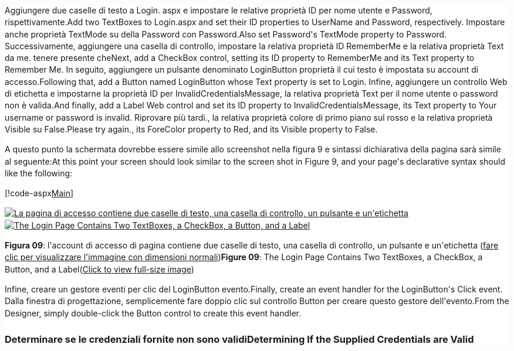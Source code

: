 <span data-ttu-id="f4beb-263">Aggiungere due caselle di testo a Login. aspx e impostare le relative proprietà ID per nome utente e Password, rispettivamente.</span><span class="sxs-lookup"><span data-stu-id="f4beb-263">Add two TextBoxes to Login.aspx and set their ID properties to UserName and Password, respectively.</span></span> <span data-ttu-id="f4beb-264">Impostare anche proprietà TextMode su della Password con Password.</span><span class="sxs-lookup"><span data-stu-id="f4beb-264">Also set Password's TextMode property to Password.</span></span> <span data-ttu-id="f4beb-265">Successivamente, aggiungere una casella di controllo, impostare la relativa proprietà ID RememberMe e la relativa proprietà Text da me. tenere presente che</span><span class="sxs-lookup"><span data-stu-id="f4beb-265">Next, add a CheckBox control, setting its ID property to RememberMe and its Text property to Remember Me.</span></span> <span data-ttu-id="f4beb-266">In seguito, aggiungere un pulsante denominato LoginButton proprietà il cui testo è impostata su account di accesso.</span><span class="sxs-lookup"><span data-stu-id="f4beb-266">Following that, add a Button named LoginButton whose Text property is set to Login.</span></span> <span data-ttu-id="f4beb-267">Infine, aggiungere un controllo Web di etichetta e impostarne la proprietà ID per InvalidCredentialsMessage, la relativa proprietà Text per il nome utente o password non è valida.</span><span class="sxs-lookup"><span data-stu-id="f4beb-267">And finally, add a Label Web control and set its ID property to InvalidCredentialsMessage, its Text property to Your username or password is invalid.</span></span> <span data-ttu-id="f4beb-268">Riprovare più tardi., la relativa proprietà colore di primo piano sul rosso e la relativa proprietà Visible su False.</span><span class="sxs-lookup"><span data-stu-id="f4beb-268">Please try again., its ForeColor property to Red, and its Visible property to False.</span></span>

<span data-ttu-id="f4beb-269">A questo punto la schermata dovrebbe essere simile allo screenshot nella figura 9 e sintassi dichiarativa della pagina sarà simile al seguente:</span><span class="sxs-lookup"><span data-stu-id="f4beb-269">At this point your screen should look similar to the screen shot in Figure 9, and your page's declarative syntax should like the following:</span></span>

[!code-aspx[Main](an-overview-of-forms-authentication-vb/samples/sample4.aspx)]


<span data-ttu-id="f4beb-270">[![La pagina di accesso contiene due caselle di testo, una casella di controllo, un pulsante e un'etichetta](an-overview-of-forms-authentication-vb/_static/image26.png)](an-overview-of-forms-authentication-vb/_static/image25.png)</span><span class="sxs-lookup"><span data-stu-id="f4beb-270">[![The Login Page Contains Two TextBoxes, a CheckBox, a Button, and a Label](an-overview-of-forms-authentication-vb/_static/image26.png)](an-overview-of-forms-authentication-vb/_static/image25.png)</span></span>

<span data-ttu-id="f4beb-271">**Figura 09**: l'account di accesso di pagina contiene due caselle di testo, una casella di controllo, un pulsante e un'etichetta ([fare clic per visualizzare l'immagine con dimensioni normali](an-overview-of-forms-authentication-vb/_static/image27.png))</span><span class="sxs-lookup"><span data-stu-id="f4beb-271">**Figure 09**: The Login Page Contains Two TextBoxes, a CheckBox, a Button, and a Label([Click to view full-size image](an-overview-of-forms-authentication-vb/_static/image27.png))</span></span>


<span data-ttu-id="f4beb-272">Infine, creare un gestore eventi per clic del LoginButton evento.</span><span class="sxs-lookup"><span data-stu-id="f4beb-272">Finally, create an event handler for the LoginButton's Click event.</span></span> <span data-ttu-id="f4beb-273">Dalla finestra di progettazione, semplicemente fare doppio clic sul controllo Button per creare questo gestore dell'evento.</span><span class="sxs-lookup"><span data-stu-id="f4beb-273">From the Designer, simply double-click the Button control to create this event handler.</span></span>

### <a name="determining-if-the-supplied-credentials-are-valid"></a><span data-ttu-id="f4beb-274">Determinare se le credenziali fornite non sono validi</span><span class="sxs-lookup"><span data-stu-id="f4beb-274">Determining If the Supplied Credentials are Valid</span></span>
